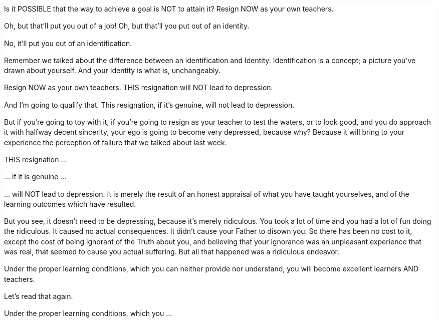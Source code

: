 <div markdown="1" class="well book">
Is it POSSIBLE that the way to achieve a goal is NOT to attain it?
Resign NOW as your own teachers.
</div> 

Oh, but that&rsquo;ll put you out of a job! Oh, but that&rsquo;ll you
put out of an identity.

No, it&rsquo;ll put you out of an identification.

Remember we talked about the difference between an identification and
Identity. Identification is a concept; a picture you&rsquo;ve drawn
about yourself. And your Identity is what is, unchangeably.

<div markdown="1" class="well book">
Resign NOW as your own teachers. THIS resignation will NOT lead to
depression.
</div> 

And I&rsquo;m going to qualify that. This resignation, if it&rsquo;s
genuine, will not lead to depression.

But if you&rsquo;re going to toy with it, if you&rsquo;re going to
resign as your teacher to test the waters, or to look good, and you do
approach it with halfway decent sincerity, your ego is going to become
very depressed, because why? Because it will bring to your experience
the perception of failure that we talked about last week.

<div markdown="1" class="well book">
THIS resignation &hellip;
</div> 

&hellip; if it is genuine &hellip;

<div markdown="1" class="well book">
&hellip; will NOT lead to depression. It is merely the result of an
honest appraisal of what you have taught yourselves, and of the learning
outcomes which have resulted.
</div> 

But you see, it doesn&rsquo;t need to be depressing, because it&rsquo;s
merely ridiculous. You took a lot of time and you had a lot of fun doing
the ridiculous. It caused no actual consequences. It didn&rsquo;t cause
your Father to disown you. So there has been no cost to it, except the
cost of being ignorant of the Truth about you, and believing that your
ignorance was an unpleasant experience that was real, that seemed to
cause you actual suffering. But all that happened was a ridiculous
endeavor.

<div markdown="1" class="well book">
Under the proper learning conditions, which you can neither provide nor
understand, you will become excellent learners AND teachers.
</div> 

Let&rsquo;s read that again.

<div markdown="1" class="well book">
Under the proper learning conditions, which you &hellip;
</div> 
